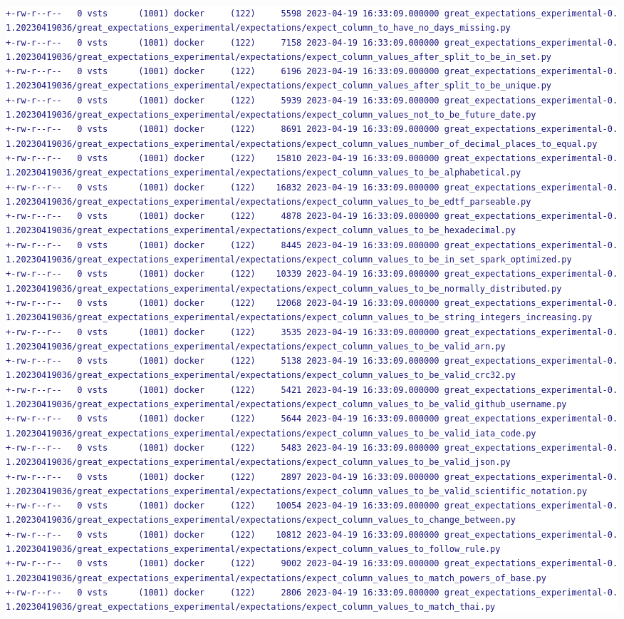```diff
+-rw-r--r--   0 vsts      (1001) docker     (122)     5598 2023-04-19 16:33:09.000000 great_expectations_experimental-0.1.20230419036/great_expectations_experimental/expectations/expect_column_to_have_no_days_missing.py
+-rw-r--r--   0 vsts      (1001) docker     (122)     7158 2023-04-19 16:33:09.000000 great_expectations_experimental-0.1.20230419036/great_expectations_experimental/expectations/expect_column_values_after_split_to_be_in_set.py
+-rw-r--r--   0 vsts      (1001) docker     (122)     6196 2023-04-19 16:33:09.000000 great_expectations_experimental-0.1.20230419036/great_expectations_experimental/expectations/expect_column_values_after_split_to_be_unique.py
+-rw-r--r--   0 vsts      (1001) docker     (122)     5939 2023-04-19 16:33:09.000000 great_expectations_experimental-0.1.20230419036/great_expectations_experimental/expectations/expect_column_values_not_to_be_future_date.py
+-rw-r--r--   0 vsts      (1001) docker     (122)     8691 2023-04-19 16:33:09.000000 great_expectations_experimental-0.1.20230419036/great_expectations_experimental/expectations/expect_column_values_number_of_decimal_places_to_equal.py
+-rw-r--r--   0 vsts      (1001) docker     (122)    15810 2023-04-19 16:33:09.000000 great_expectations_experimental-0.1.20230419036/great_expectations_experimental/expectations/expect_column_values_to_be_alphabetical.py
+-rw-r--r--   0 vsts      (1001) docker     (122)    16832 2023-04-19 16:33:09.000000 great_expectations_experimental-0.1.20230419036/great_expectations_experimental/expectations/expect_column_values_to_be_edtf_parseable.py
+-rw-r--r--   0 vsts      (1001) docker     (122)     4878 2023-04-19 16:33:09.000000 great_expectations_experimental-0.1.20230419036/great_expectations_experimental/expectations/expect_column_values_to_be_hexadecimal.py
+-rw-r--r--   0 vsts      (1001) docker     (122)     8445 2023-04-19 16:33:09.000000 great_expectations_experimental-0.1.20230419036/great_expectations_experimental/expectations/expect_column_values_to_be_in_set_spark_optimized.py
+-rw-r--r--   0 vsts      (1001) docker     (122)    10339 2023-04-19 16:33:09.000000 great_expectations_experimental-0.1.20230419036/great_expectations_experimental/expectations/expect_column_values_to_be_normally_distributed.py
+-rw-r--r--   0 vsts      (1001) docker     (122)    12068 2023-04-19 16:33:09.000000 great_expectations_experimental-0.1.20230419036/great_expectations_experimental/expectations/expect_column_values_to_be_string_integers_increasing.py
+-rw-r--r--   0 vsts      (1001) docker     (122)     3535 2023-04-19 16:33:09.000000 great_expectations_experimental-0.1.20230419036/great_expectations_experimental/expectations/expect_column_values_to_be_valid_arn.py
+-rw-r--r--   0 vsts      (1001) docker     (122)     5138 2023-04-19 16:33:09.000000 great_expectations_experimental-0.1.20230419036/great_expectations_experimental/expectations/expect_column_values_to_be_valid_crc32.py
+-rw-r--r--   0 vsts      (1001) docker     (122)     5421 2023-04-19 16:33:09.000000 great_expectations_experimental-0.1.20230419036/great_expectations_experimental/expectations/expect_column_values_to_be_valid_github_username.py
+-rw-r--r--   0 vsts      (1001) docker     (122)     5644 2023-04-19 16:33:09.000000 great_expectations_experimental-0.1.20230419036/great_expectations_experimental/expectations/expect_column_values_to_be_valid_iata_code.py
+-rw-r--r--   0 vsts      (1001) docker     (122)     5483 2023-04-19 16:33:09.000000 great_expectations_experimental-0.1.20230419036/great_expectations_experimental/expectations/expect_column_values_to_be_valid_json.py
+-rw-r--r--   0 vsts      (1001) docker     (122)     2897 2023-04-19 16:33:09.000000 great_expectations_experimental-0.1.20230419036/great_expectations_experimental/expectations/expect_column_values_to_be_valid_scientific_notation.py
+-rw-r--r--   0 vsts      (1001) docker     (122)    10054 2023-04-19 16:33:09.000000 great_expectations_experimental-0.1.20230419036/great_expectations_experimental/expectations/expect_column_values_to_change_between.py
+-rw-r--r--   0 vsts      (1001) docker     (122)    10812 2023-04-19 16:33:09.000000 great_expectations_experimental-0.1.20230419036/great_expectations_experimental/expectations/expect_column_values_to_follow_rule.py
+-rw-r--r--   0 vsts      (1001) docker     (122)     9002 2023-04-19 16:33:09.000000 great_expectations_experimental-0.1.20230419036/great_expectations_experimental/expectations/expect_column_values_to_match_powers_of_base.py
+-rw-r--r--   0 vsts      (1001) docker     (122)     2806 2023-04-19 16:33:09.000000 great_expectations_experimental-0.1.20230419036/great_expectations_experimental/expectations/expect_column_values_to_match_thai.py
```